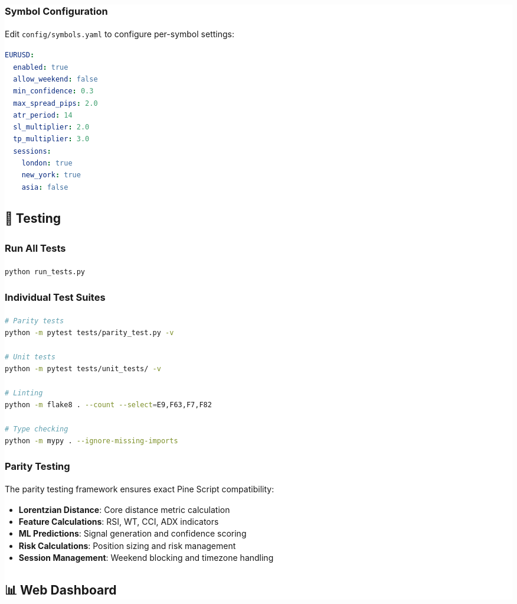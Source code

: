 ### Symbol Configuration

Edit `config/symbols.yaml` to configure per-symbol settings:

```yaml
EURUSD:
  enabled: true
  allow_weekend: false
  min_confidence: 0.3
  max_spread_pips: 2.0
  atr_period: 14
  sl_multiplier: 2.0
  tp_multiplier: 3.0
  sessions:
    london: true
    new_york: true
    asia: false
```

## 🧪 Testing

### Run All Tests
```bash
python run_tests.py
```

### Individual Test Suites
```bash
# Parity tests
python -m pytest tests/parity_test.py -v

# Unit tests
python -m pytest tests/unit_tests/ -v

# Linting
python -m flake8 . --count --select=E9,F63,F7,F82

# Type checking
python -m mypy . --ignore-missing-imports
```

### Parity Testing

The parity testing framework ensures exact Pine Script compatibility:

- **Lorentzian Distance**: Core distance metric calculation
- **Feature Calculations**: RSI, WT, CCI, ADX indicators
- **ML Predictions**: Signal generation and confidence scoring
- **Risk Calculations**: Position sizing and risk management
- **Session Management**: Weekend blocking and timezone handling

## 📊 Web Dashboard

